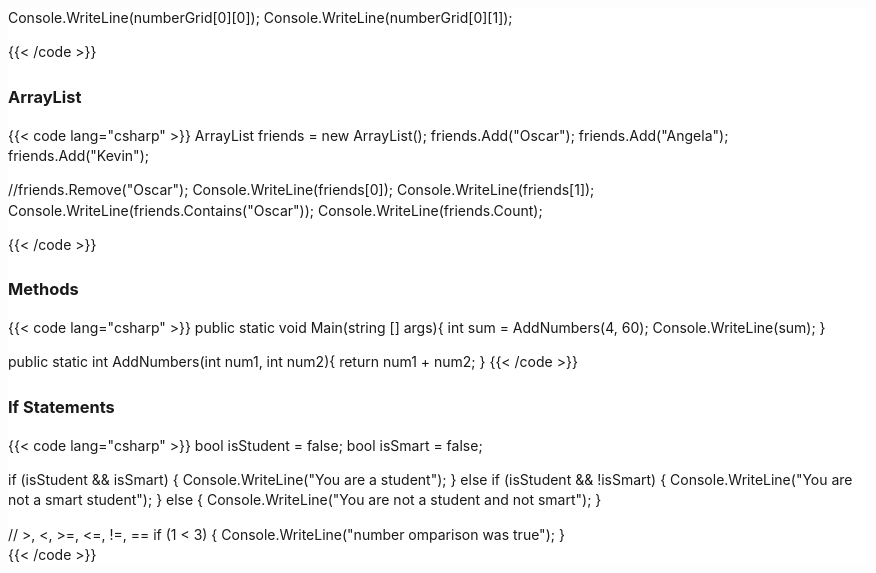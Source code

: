 Console.WriteLine(numberGrid[0][0]);
Console.WriteLine(numberGrid[0][1]);

{{< /code >}}

### ArrayList
{{< code lang="csharp" >}}
ArrayList friends = new ArrayList();
friends.Add("Oscar");
friends.Add("Angela");
friends.Add("Kevin");

//friends.Remove("Oscar");
Console.WriteLine(friends[0]);
Console.WriteLine(friends[1]);
Console.WriteLine(friends.Contains("Oscar"));
Console.WriteLine(friends.Count);

{{< /code >}}

### Methods
{{< code lang="csharp" >}}
public static void Main(string [] args){
     int sum = AddNumbers(4, 60);
     Console.WriteLine(sum);
}

public static int AddNumbers(int num1, int num2){
     return num1 + num2;
}
{{< /code >}}

### If Statements
{{< code lang="csharp" >}}
bool isStudent = false;
bool isSmart = false;

if (isStudent && isSmart)
{
   Console.WriteLine("You are a student");
}
else if (isStudent && !isSmart)
{
   Console.WriteLine("You are not a smart student");
}
else
{
   Console.WriteLine("You are not a student and not smart");
}

// >, <, >=, <=, !=, ==
if (1 < 3)
{
   Console.WriteLine("number omparison was true");
}  
{{< /code >}}
